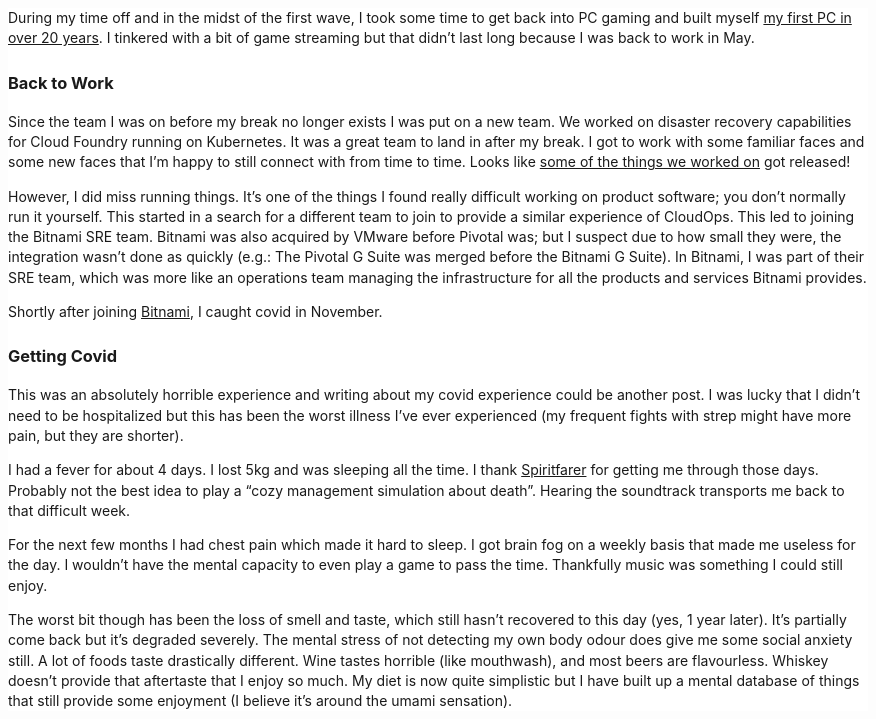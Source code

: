 [acquisition]: https://news.vmware.com/releases/vmware-completes-acquisition-of-pivotal

During my time off and in the midst of the first wave, I took some time to get back into PC gaming and built myself
[my first PC in over 20 years][pc-build]. I tinkered with a bit of game streaming but that didn’t last long because
I was back to work in May.

[pc-build]: https://pcpartpicker.com/b/wX9J7P

### Back to Work

Since the team I was on before my break no longer exists I was put on a new team. We worked on disaster recovery
capabilities for Cloud Foundry running on Kubernetes. It was a great team to land in after my break. I got to work with
some familiar faces and some new faces that I’m happy to still connect with from time to time. Looks like [some of the
things we worked on][bandr] got released!

[bandr]: https://docs.pivotal.io/tas-kubernetes/0-7/bandr-restore-manual.html

However, I did miss running things. It’s one of the things I found really difficult working on product software; you
don’t normally run it yourself. This started in a search for a different team to join to provide a similar experience of
CloudOps. This led to joining the Bitnami SRE team. Bitnami was also acquired by VMware before Pivotal was; but I
suspect due to how small they were, the integration wasn’t done as quickly (e.g.: The Pivotal G Suite was merged before
the Bitnami G Suite). In Bitnami, I was part of their SRE team, which was more like an operations team managing the
infrastructure for all the products and services Bitnami provides.

Shortly after joining [Bitnami][bitnami], I caught covid in November.

[bitnami]: https://bitnami.com/

### Getting Covid

This was an absolutely horrible experience and writing about my covid experience could be another post. I was lucky that
I didn’t need to be hospitalized but this has been the worst illness I’ve ever experienced (my frequent fights with
strep might have more pain, but they are shorter).

I had a fever for about 4 days. I lost 5kg and was sleeping all the time. I thank [Spiritfarer][spirit-farer] for
getting me through those days. Probably not the best idea to play a “cozy management simulation about death”. Hearing
the soundtrack transports me back to that difficult week.

[spirit-farer]: https://www.youtube.com/watch?v=qxx8sEGjntI

For the next few months I had chest pain which made it hard to sleep. I got brain fog on a weekly basis that made me
useless for the day. I wouldn’t have the mental capacity to even play a game to pass the time. Thankfully music was
something I could still enjoy.

The worst bit though has been the loss of smell and taste, which still hasn’t recovered to this day (yes, 1 year later).
It’s partially come back but it’s degraded severely. The mental stress of not detecting my own body odour does give me
some social anxiety still. A lot of foods taste drastically different. Wine tastes horrible (like mouthwash), and most
beers are flavourless. Whiskey doesn’t provide that aftertaste that I enjoy so much. My diet is now quite simplistic but
I have built up a mental database of things that still provide some enjoyment (I believe it’s around the umami
sensation).


[last-life-update]: /moving-back-to-berlin/
[dead-snitch]: https://en.wikipedia.org/wiki/Dead_man%27s_switch
[neighbor]: https://divyendusingh.com/
[juliane]: https://www.legal-links.de/en/anwaeltinnen/juliane-linke/
